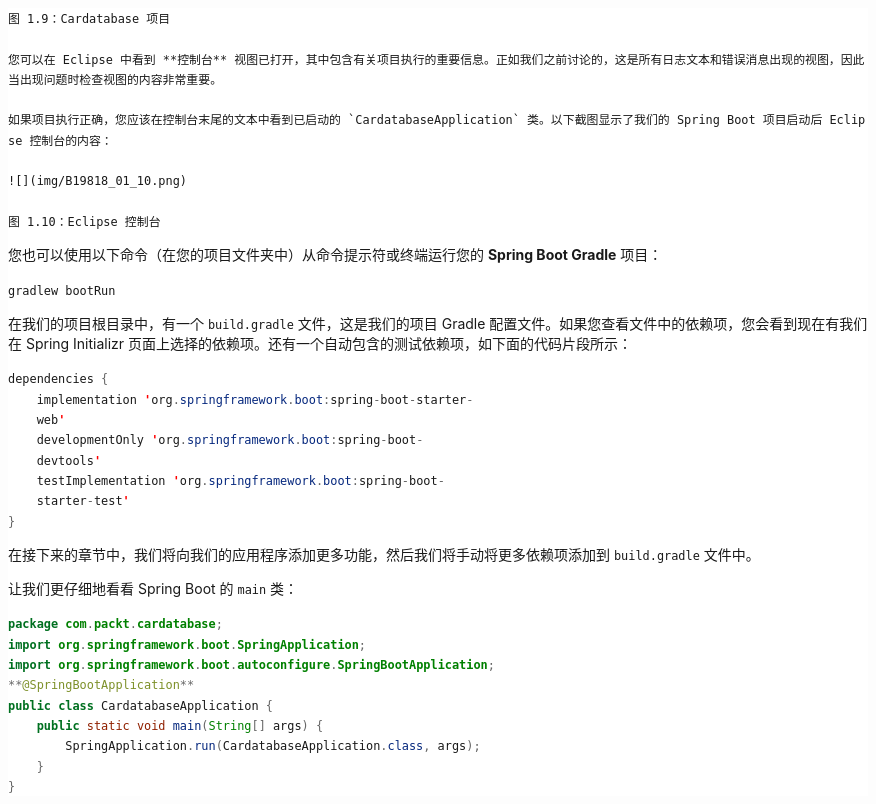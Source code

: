     图 1.9：Cardatabase 项目

    您可以在 Eclipse 中看到 **控制台** 视图已打开，其中包含有关项目执行的重要信息。正如我们之前讨论的，这是所有日志文本和错误消息出现的视图，因此当出现问题时检查视图的内容非常重要。

    如果项目执行正确，您应该在控制台末尾的文本中看到已启动的 `CardatabaseApplication` 类。以下截图显示了我们的 Spring Boot 项目启动后 Eclipse 控制台的内容：

    ![](img/B19818_01_10.png)

    图 1.10：Eclipse 控制台

您也可以使用以下命令（在您的项目文件夹中）从命令提示符或终端运行您的 **Spring Boot Gradle** 项目：

```java
gradlew bootRun 
```

在我们的项目根目录中，有一个 `build.gradle` 文件，这是我们的项目 Gradle 配置文件。如果您查看文件中的依赖项，您会看到现在有我们在 Spring Initializr 页面上选择的依赖项。还有一个自动包含的测试依赖项，如下面的代码片段所示：

```java
dependencies {
    implementation 'org.springframework.boot:spring-boot-starter-
    web'
    developmentOnly 'org.springframework.boot:spring-boot-
    devtools'
    testImplementation 'org.springframework.boot:spring-boot-
    starter-test'
} 
```

在接下来的章节中，我们将向我们的应用程序添加更多功能，然后我们将手动将更多依赖项添加到 `build.gradle` 文件中。

让我们更仔细地看看 Spring Boot 的 `main` 类：

```java
package com.packt.cardatabase;
import org.springframework.boot.SpringApplication;
import org.springframework.boot.autoconfigure.SpringBootApplication;
**@SpringBootApplication**
public class CardatabaseApplication {
    public static void main(String[] args) {
        SpringApplication.run(CardatabaseApplication.class, args);
    }
} 
```
